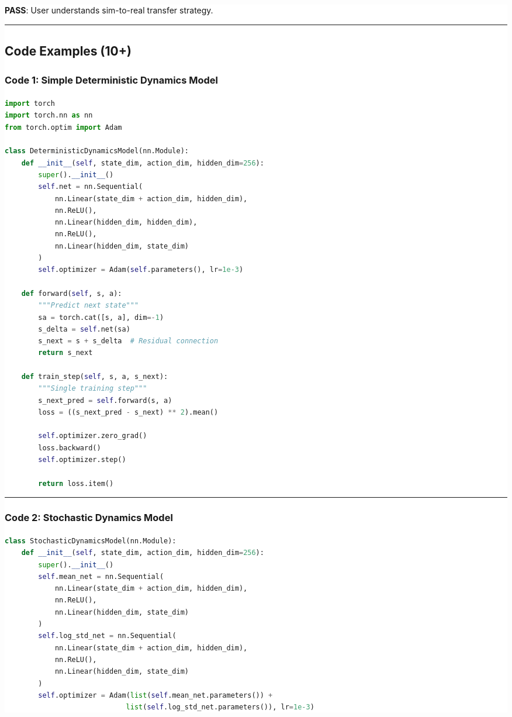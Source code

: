 **PASS**: User understands sim-to-real transfer strategy.

---

## Code Examples (10+)

### Code 1: Simple Deterministic Dynamics Model

```python
import torch
import torch.nn as nn
from torch.optim import Adam

class DeterministicDynamicsModel(nn.Module):
    def __init__(self, state_dim, action_dim, hidden_dim=256):
        super().__init__()
        self.net = nn.Sequential(
            nn.Linear(state_dim + action_dim, hidden_dim),
            nn.ReLU(),
            nn.Linear(hidden_dim, hidden_dim),
            nn.ReLU(),
            nn.Linear(hidden_dim, state_dim)
        )
        self.optimizer = Adam(self.parameters(), lr=1e-3)

    def forward(self, s, a):
        """Predict next state"""
        sa = torch.cat([s, a], dim=-1)
        s_delta = self.net(sa)
        s_next = s + s_delta  # Residual connection
        return s_next

    def train_step(self, s, a, s_next):
        """Single training step"""
        s_next_pred = self.forward(s, a)
        loss = ((s_next_pred - s_next) ** 2).mean()

        self.optimizer.zero_grad()
        loss.backward()
        self.optimizer.step()

        return loss.item()
```

---

### Code 2: Stochastic Dynamics Model

```python
class StochasticDynamicsModel(nn.Module):
    def __init__(self, state_dim, action_dim, hidden_dim=256):
        super().__init__()
        self.mean_net = nn.Sequential(
            nn.Linear(state_dim + action_dim, hidden_dim),
            nn.ReLU(),
            nn.Linear(hidden_dim, state_dim)
        )
        self.log_std_net = nn.Sequential(
            nn.Linear(state_dim + action_dim, hidden_dim),
            nn.ReLU(),
            nn.Linear(hidden_dim, state_dim)
        )
        self.optimizer = Adam(list(self.mean_net.parameters()) +
                             list(self.log_std_net.parameters()), lr=1e-3)
```